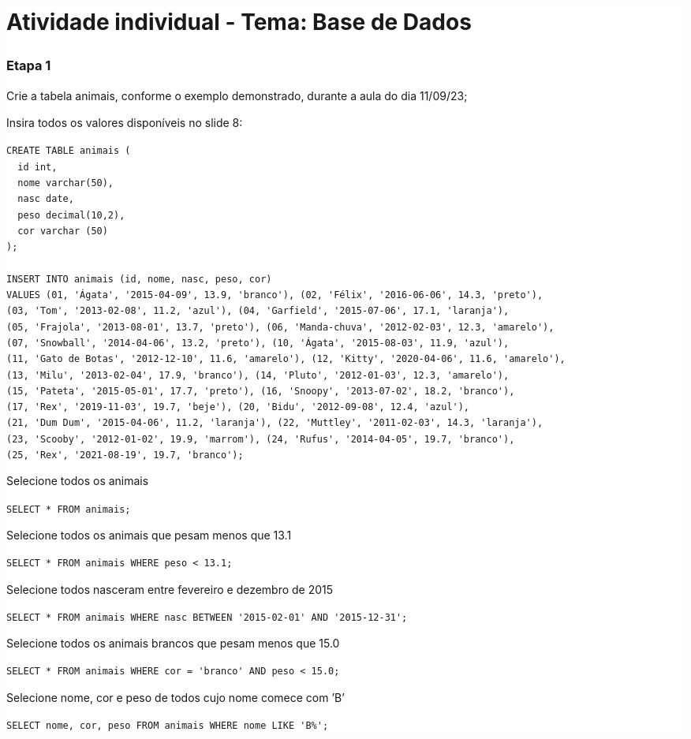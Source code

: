 # Atividade individual - Tema: Base de Dados

### Etapa 1

Crie a tabela animais, conforme o exemplo demonstrado, durante a aula do dia 11/09/23;

Insira todos os valores disponíveis no slide 8:

```
CREATE TABLE animais (
  id int,
  nome varchar(50),
  nasc date,
  peso decimal(10,2),
  cor varchar (50)
);
  
INSERT INTO animais (id, nome, nasc, peso, cor) 
VALUES (01, 'Ágata', '2015-04-09', 13.9, 'branco'), (02, 'Félix', '2016-06-06', 14.3, 'preto'),
(03, 'Tom', '2013-02-08', 11.2, 'azul'), (04, 'Garfield', '2015-07-06', 17.1, 'laranja'),
(05, 'Frajola', '2013-08-01', 13.7, 'preto'), (06, 'Manda-chuva', '2012-02-03', 12.3, 'amarelo'),
(07, 'Snowball', '2014-04-06', 13.2, 'preto'), (10, 'Ágata', '2015-08-03', 11.9, 'azul'),
(11, 'Gato de Botas', '2012-12-10', 11.6, 'amarelo'), (12, 'Kitty', '2020-04-06', 11.6, 'amarelo'),
(13, 'Milu', '2013-02-04', 17.9, 'branco'), (14, 'Pluto', '2012-01-03', 12.3, 'amarelo'),
(15, 'Pateta', '2015-05-01', 17.7, 'preto'), (16, 'Snoopy', '2013-07-02', 18.2, 'branco'),
(17, 'Rex', '2019-11-03', 19.7, 'beje'), (20, 'Bidu', '2012-09-08', 12.4, 'azul'),
(21, 'Dum Dum', '2015-04-06', 11.2, 'laranja'), (22, 'Muttley', '2011-02-03', 14.3, 'laranja'),
(23, 'Scooby', '2012-01-02', 19.9, 'marrom'), (24, 'Rufus', '2014-04-05', 19.7, 'branco'),
(25, 'Rex', '2021-08-19', 19.7, 'branco');

```

Selecione todos os animais
```
SELECT * FROM animais;
```

Selecione todos os animais que pesam menos que 13.1
```
SELECT * FROM animais WHERE peso < 13.1;
```

Selecione todos nasceram entre fevereiro e dezembro de 2015
```
SELECT * FROM animais WHERE nasc BETWEEN '2015-02-01' AND '2015-12-31';
```

Selecione todos os animais brancos que pesam menos que 15.0
```
SELECT * FROM animais WHERE cor = 'branco' AND peso < 15.0;
```

Selecione nome, cor e peso de todos cujo nome comece com ’B’
```
SELECT nome, cor, peso FROM animais WHERE nome LIKE 'B%';
```
